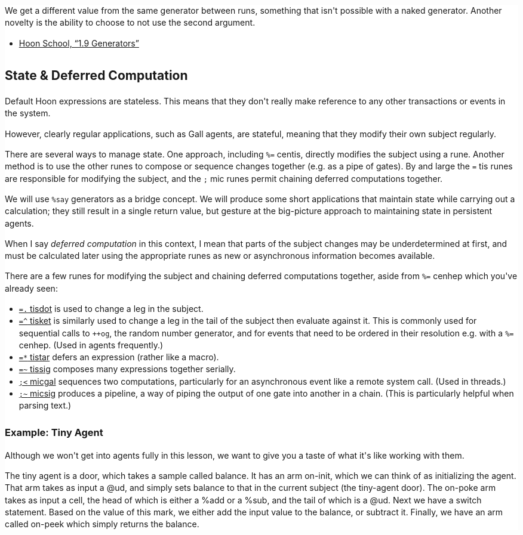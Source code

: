 We get a different value from the same generator between runs, something that isn't possible with a naked generator. Another novelty is the ability to choose to not use the second argument.

- [Hoon School, “1.9 Generators”](https://urbit.org/docs/hoon/hoon-school/generators)


##  State & Deferred Computation

Default Hoon expressions are stateless.  This means that they don't really make reference to any other transactions or events in the system.

However, clearly regular applications, such as Gall agents, are stateful, meaning that they modify their own subject regularly.

There are several ways to manage state.  One approach, including `%=` centis, directly modifies the subject using a rune.  Another method is to use the other runes to compose or sequence changes together (e.g. as a pipe of gates).  By and large the `=` tis runes are responsible for modifying the subject, and the `;` mic runes permit chaining deferred computations together.

We will use `%say` generators as a bridge concept.  We will produce some short applications that maintain state while carrying out a calculation; they still result in a single return value, but gesture at the big-picture approach to maintaining state in persistent agents.

When I say _deferred computation_ in this context, I mean that parts of the subject changes may be underdetermined at first, and must be calculated later using the appropriate runes as new or asynchronous information becomes available.

There are a few runes for modifying the subject and chaining deferred computations together, aside from `%=` cenhep which you've already seen:

- [`=.` tisdot](https://urbit.org/docs/hoon/reference/rune/tis#-tisdot) is used to change a leg in the subject.
- [`=^` tisket](https://urbit.org/docs/hoon/reference/rune/tis#-tisket) is similarly used to change a leg in the tail of the subject then evaluate against it.  This is commonly used for sequential calls to `++og`, the random number generator, and for events that need to be ordered in their resolution e.g. with a `%=` cenhep.  (Used in agents frequently.)
- [`=*` tistar](https://urbit.org/docs/hoon/reference/rune/tis#tistar) defers an expression (rather like a macro).
- [`=~` tissig](https://urbit.org/docs/hoon/reference/rune/tis#-tissig) composes many expressions together serially.
- [`;<` micgal](https://urbit.org/docs/hoon/reference/rune/mic#-micgal) sequences two computations, particularly for an asynchronous event like a remote system call.  (Used in threads.)
- [`;~` micsig](https://urbit.org/docs/hoon/reference/rune/mic#-micsig) produces a pipeline, a way of piping the output of one gate into another in a chain.  (This is particularly helpful when parsing text.)

### Example:  Tiny Agent

Although we won't get into agents fully in this lesson, we want to give you a taste of what it's like working with them.

The tiny agent is a door, which takes a sample called balance. It has an arm on-init, which we can think of as initializing the agent. That arm takes as input a @ud, and simply sets balance to that in the current subject (the tiny-agent door). The on-poke arm takes as input a cell, the head of which is either a %add or a %sub, and the tail of which is a @ud. Next we have a switch statement. Based on the value of this mark, we either add the input value to the balance, or subtract it. Finally, we have an arm called on-peek which simply returns the balance.
